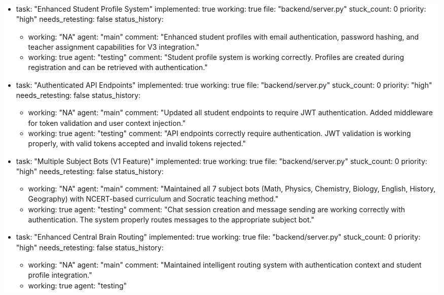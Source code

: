   - task: "Enhanced Student Profile System"
    implemented: true
    working: true
    file: "backend/server.py"
    stuck_count: 0
    priority: "high"
    needs_retesting: false
    status_history:
      - working: "NA"
        agent: "main"
        comment: "Enhanced student profiles with email authentication, password hashing, and teacher assignment capabilities for V3 integration."
      - working: true
        agent: "testing"
        comment: "Student profile system is working correctly. Profiles are created during registration and can be retrieved with authentication."

  - task: "Authenticated API Endpoints"
    implemented: true
    working: true
    file: "backend/server.py"
    stuck_count: 0
    priority: "high"
    needs_retesting: false
    status_history:
      - working: "NA"
        agent: "main"
        comment: "Updated all student endpoints to require JWT authentication. Added middleware for token validation and user context injection."
      - working: true
        agent: "testing"
        comment: "API endpoints correctly require authentication. JWT validation is working properly, with valid tokens accepted and invalid tokens rejected."

  - task: "Multiple Subject Bots (V1 Feature)"
    implemented: true
    working: true
    file: "backend/server.py"
    stuck_count: 0
    priority: "high"
    needs_retesting: false
    status_history:
      - working: "NA"
        agent: "main"
        comment: "Maintained all 7 subject bots (Math, Physics, Chemistry, Biology, English, History, Geography) with NCERT-based curriculum and Socratic teaching method."
      - working: true
        agent: "testing"
        comment: "Chat session creation and message sending are working correctly with authentication. The system properly routes messages to the appropriate subject bot."

  - task: "Enhanced Central Brain Routing"
    implemented: true
    working: true
    file: "backend/server.py"
    stuck_count: 0
    priority: "high"
    needs_retesting: false
    status_history:
      - working: "NA"
        agent: "main"
        comment: "Maintained intelligent routing system with authentication context and student profile integration."
      - working: true
        agent: "testing"
